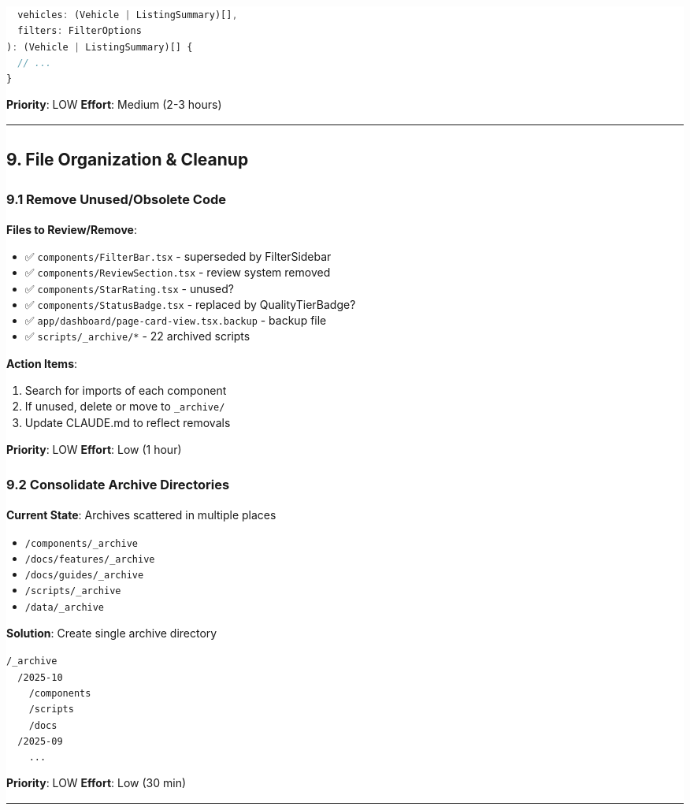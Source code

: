 ```typescript
  vehicles: (Vehicle | ListingSummary)[],
  filters: FilterOptions
): (Vehicle | ListingSummary)[] {
  // ...
}
```

**Priority**: LOW
**Effort**: Medium (2-3 hours)

---

## 9. File Organization & Cleanup

### 9.1 Remove Unused/Obsolete Code

**Files to Review/Remove**:
- ✅ `components/FilterBar.tsx` - superseded by FilterSidebar
- ✅ `components/ReviewSection.tsx` - review system removed
- ✅ `components/StarRating.tsx` - unused?
- ✅ `components/StatusBadge.tsx` - replaced by QualityTierBadge?
- ✅ `app/dashboard/page-card-view.tsx.backup` - backup file
- ✅ `scripts/_archive/*` - 22 archived scripts

**Action Items**:
1. Search for imports of each component
2. If unused, delete or move to `_archive/`
3. Update CLAUDE.md to reflect removals

**Priority**: LOW
**Effort**: Low (1 hour)

### 9.2 Consolidate Archive Directories

**Current State**: Archives scattered in multiple places
- `/components/_archive`
- `/docs/features/_archive`
- `/docs/guides/_archive`
- `/scripts/_archive`
- `/data/_archive`

**Solution**: Create single archive directory

```
/_archive
  /2025-10
    /components
    /scripts
    /docs
  /2025-09
    ...
```

**Priority**: LOW
**Effort**: Low (30 min)

---